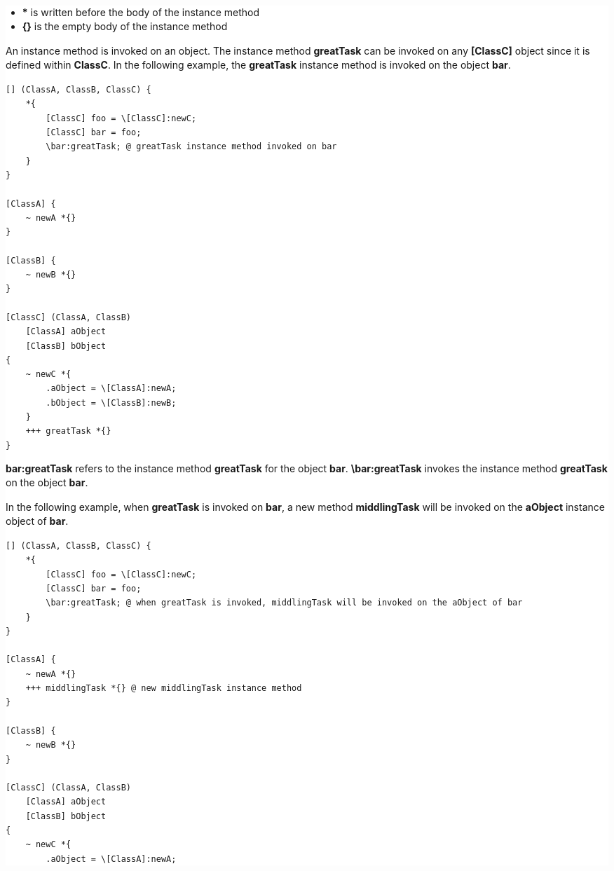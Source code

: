 * **\*** is written before the body of the instance method
* **{}** is the empty body of the instance method



An instance method is invoked on an object. The instance method **greatTask** can be invoked on any **[ClassC]** object since it is defined within **ClassC**. In the following example, the **greatTask** instance method is invoked on the object **bar**.
```
[] (ClassA, ClassB, ClassC) {
    *{
        [ClassC] foo = \[ClassC]:newC;
        [ClassC] bar = foo;
        \bar:greatTask; @ greatTask instance method invoked on bar
    }
}

[ClassA] {
    ~ newA *{}
}

[ClassB] {
    ~ newB *{}
}

[ClassC] (ClassA, ClassB)
    [ClassA] aObject
    [ClassB] bObject
{
    ~ newC *{
        .aObject = \[ClassA]:newA;
        .bObject = \[ClassB]:newB;
    }
    +++ greatTask *{}
}
```
**bar:greatTask** refers to the instance method **greatTask** for the object **bar**. **\bar:greatTask** invokes the instance method **greatTask** on the object **bar**.

In the following example, when **greatTask** is invoked on **bar**, a new method **middlingTask** will be invoked on the **aObject** instance object of **bar**.
```
[] (ClassA, ClassB, ClassC) {
    *{
        [ClassC] foo = \[ClassC]:newC;
        [ClassC] bar = foo;
        \bar:greatTask; @ when greatTask is invoked, middlingTask will be invoked on the aObject of bar
    }
}

[ClassA] {
    ~ newA *{}
    +++ middlingTask *{} @ new middlingTask instance method
}

[ClassB] {
    ~ newB *{}
}

[ClassC] (ClassA, ClassB)
    [ClassA] aObject
    [ClassB] bObject
{
    ~ newC *{
        .aObject = \[ClassA]:newA;
```